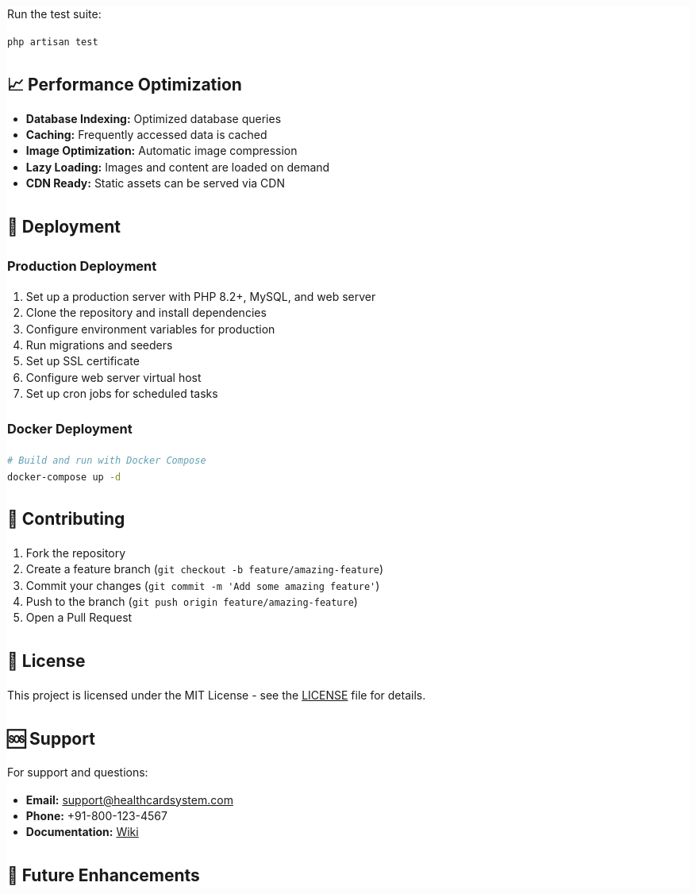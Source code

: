 Run the test suite:
```bash
php artisan test
```

## 📈 Performance Optimization

- **Database Indexing:** Optimized database queries
- **Caching:** Frequently accessed data is cached
- **Image Optimization:** Automatic image compression
- **Lazy Loading:** Images and content are loaded on demand
- **CDN Ready:** Static assets can be served via CDN

## 🚀 Deployment

### Production Deployment
1. Set up a production server with PHP 8.2+, MySQL, and web server
2. Clone the repository and install dependencies
3. Configure environment variables for production
4. Run migrations and seeders
5. Set up SSL certificate
6. Configure web server virtual host
7. Set up cron jobs for scheduled tasks

### Docker Deployment
```bash
# Build and run with Docker Compose
docker-compose up -d
```

## 🤝 Contributing

1. Fork the repository
2. Create a feature branch (`git checkout -b feature/amazing-feature`)
3. Commit your changes (`git commit -m 'Add some amazing feature'`)
4. Push to the branch (`git push origin feature/amazing-feature`)
5. Open a Pull Request

## 📄 License

This project is licensed under the MIT License - see the [LICENSE](LICENSE) file for details.

## 🆘 Support

For support and questions:
- **Email:** support@healthcardsystem.com
- **Phone:** +91-800-123-4567
- **Documentation:** [Wiki](https://github.com/your-username/health-card-system/wiki)

## 🔮 Future Enhancements

